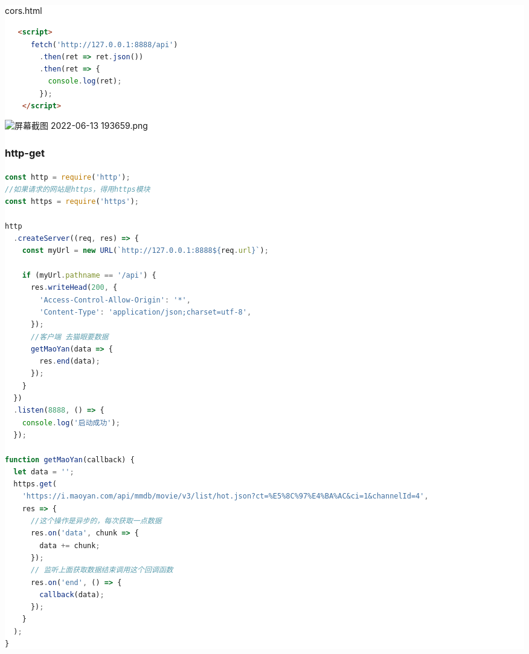 ```js

```

cors.html

```html
   <script>
      fetch('http://127.0.0.1:8888/api')
        .then(ret => ret.json())
        .then(ret => {
          console.log(ret);
        });
    </script> 

```

![屏幕截图 2022-06-13 193659.png](https://tva1.sinaimg.cn/large/0074UQWJgy1h3b2bz611hj314i0fmad2.jpg)

### http-get

```js
const http = require('http');
//如果请求的网站是https，得用https模块
const https = require('https');

http
  .createServer((req, res) => {
    const myUrl = new URL(`http://127.0.0.1:8888${req.url}`);

    if (myUrl.pathname == '/api') {
      res.writeHead(200, {
        'Access-Control-Allow-Origin': '*',
        'Content-Type': 'application/json;charset=utf-8',
      });
      //客户端 去猫眼要数据
      getMaoYan(data => {
        res.end(data);
      });
    }
  })
  .listen(8888, () => {
    console.log('启动成功');
  });

function getMaoYan(callback) {
  let data = '';
  https.get(
    'https://i.maoyan.com/api/mmdb/movie/v3/list/hot.json?ct=%E5%8C%97%E4%BA%AC&ci=1&channelId=4',
    res => {
      //这个操作是异步的，每次获取一点数据
      res.on('data', chunk => {
        data += chunk;
      });
      // 监听上面获取数据结束调用这个回调函数
      res.on('end', () => {
        callback(data);
      });
    }
  );
}
```
